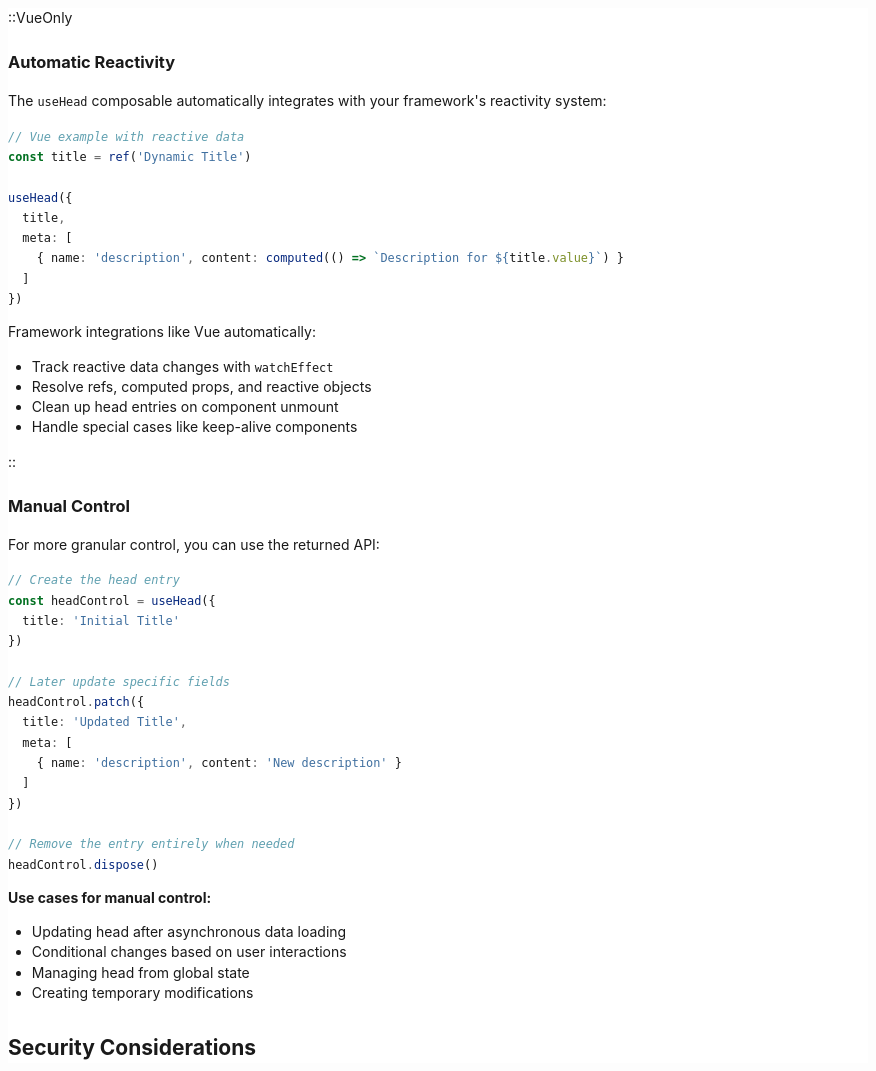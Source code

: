 ::VueOnly

### Automatic Reactivity

The `useHead` composable automatically integrates with your framework's reactivity system:

```ts
// Vue example with reactive data
const title = ref('Dynamic Title')

useHead({
  title,
  meta: [
    { name: 'description', content: computed(() => `Description for ${title.value}`) }
  ]
})
```

Framework integrations like Vue automatically:
- Track reactive data changes with `watchEffect`
- Resolve refs, computed props, and reactive objects
- Clean up head entries on component unmount
- Handle special cases like keep-alive components

::

### Manual Control

For more granular control, you can use the returned API:

```ts
// Create the head entry
const headControl = useHead({
  title: 'Initial Title'
})

// Later update specific fields
headControl.patch({
  title: 'Updated Title',
  meta: [
    { name: 'description', content: 'New description' }
  ]
})

// Remove the entry entirely when needed
headControl.dispose()
```

**Use cases for manual control:**
- Updating head after asynchronous data loading
- Conditional changes based on user interactions
- Managing head from global state
- Creating temporary modifications

## Security Considerations
